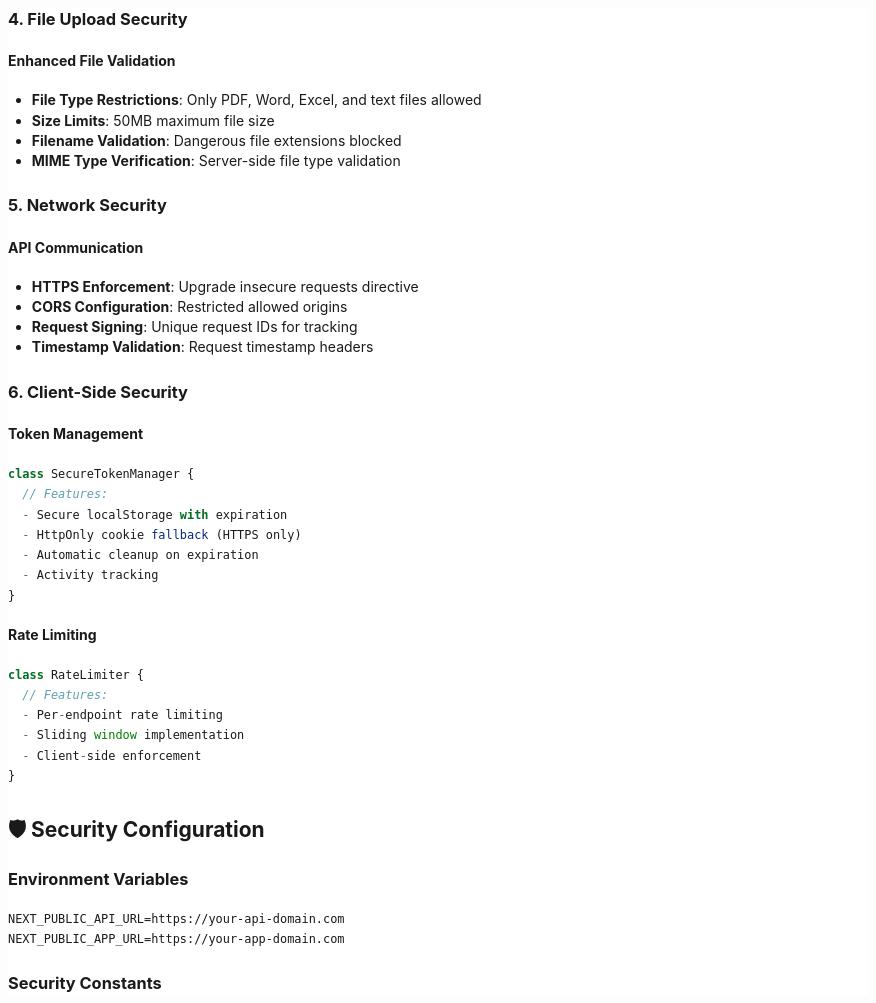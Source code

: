 ### 4. File Upload Security

#### Enhanced File Validation

- **File Type Restrictions**: Only PDF, Word, Excel, and text files allowed
- **Size Limits**: 50MB maximum file size
- **Filename Validation**: Dangerous file extensions blocked
- **MIME Type Verification**: Server-side file type validation

### 5. Network Security

#### API Communication

- **HTTPS Enforcement**: Upgrade insecure requests directive
- **CORS Configuration**: Restricted allowed origins
- **Request Signing**: Unique request IDs for tracking
- **Timestamp Validation**: Request timestamp headers

### 6. Client-Side Security

#### Token Management

```typescript
class SecureTokenManager {
  // Features:
  - Secure localStorage with expiration
  - HttpOnly cookie fallback (HTTPS only)
  - Automatic cleanup on expiration
  - Activity tracking
}
```

#### Rate Limiting

```typescript
class RateLimiter {
  // Features:
  - Per-endpoint rate limiting
  - Sliding window implementation
  - Client-side enforcement
}
```

## 🛡️ Security Configuration

### Environment Variables

```env
NEXT_PUBLIC_API_URL=https://your-api-domain.com
NEXT_PUBLIC_APP_URL=https://your-app-domain.com
```

### Security Constants
